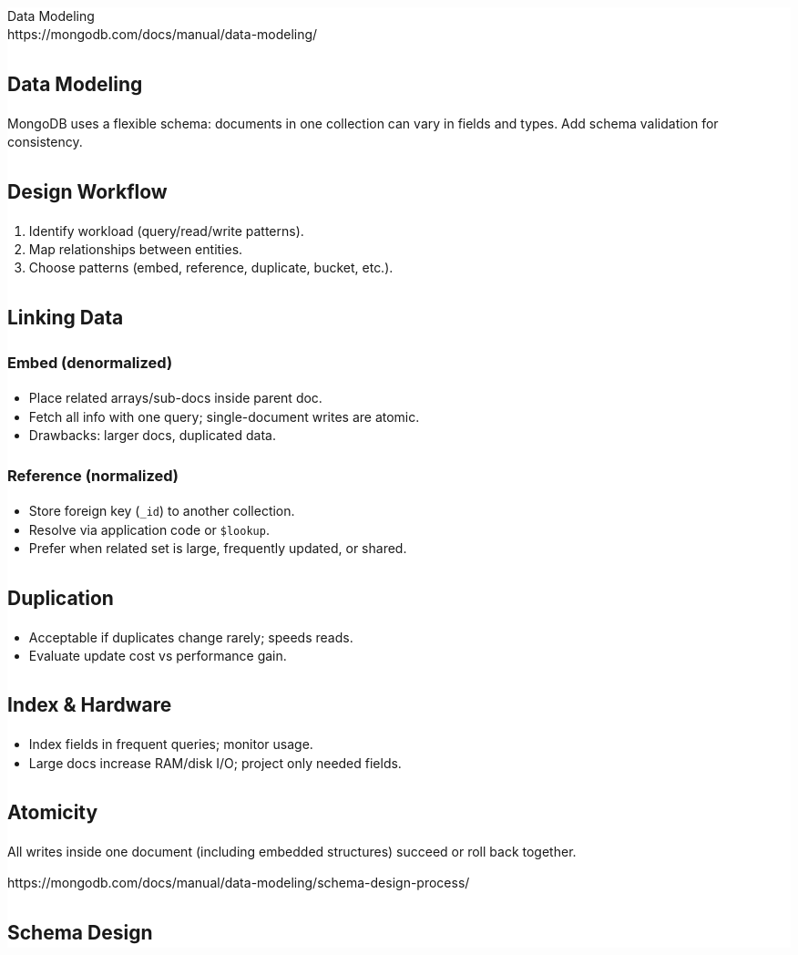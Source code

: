 <guide>
<guide_topic>Data Modeling</guide_topic>

<section>
<title>Data Modeling</title>
<url>https://mongodb.com/docs/manual/data-modeling/</url>

# Data Modeling

MongoDB uses a flexible schema: documents in one collection can vary in fields and types. Add schema validation for consistency.

## Design Workflow
1. Identify workload (query/read/write patterns).  
2. Map relationships between entities.  
3. Choose patterns (embed, reference, duplicate, bucket, etc.).

## Linking Data
### Embed (denormalized)
- Place related arrays/sub-docs inside parent doc.  
- Fetch all info with one query; single-document writes are atomic.  
- Drawbacks: larger docs, duplicated data.

### Reference (normalized)
- Store foreign key (`_id`) to another collection.  
- Resolve via application code or `$lookup`.  
- Prefer when related set is large, frequently updated, or shared.

## Duplication
- Acceptable if duplicates change rarely; speeds reads.  
- Evaluate update cost vs performance gain.

## Index & Hardware
- Index fields in frequent queries; monitor usage.  
- Large docs increase RAM/disk I/O; project only needed fields.

## Atomicity
All writes inside one document (including embedded structures) succeed or roll back together.

</section>
<section>
<title>Designing Your Schema</title>
<url>https://mongodb.com/docs/manual/data-modeling/schema-design-process/</url>

# Schema Design
